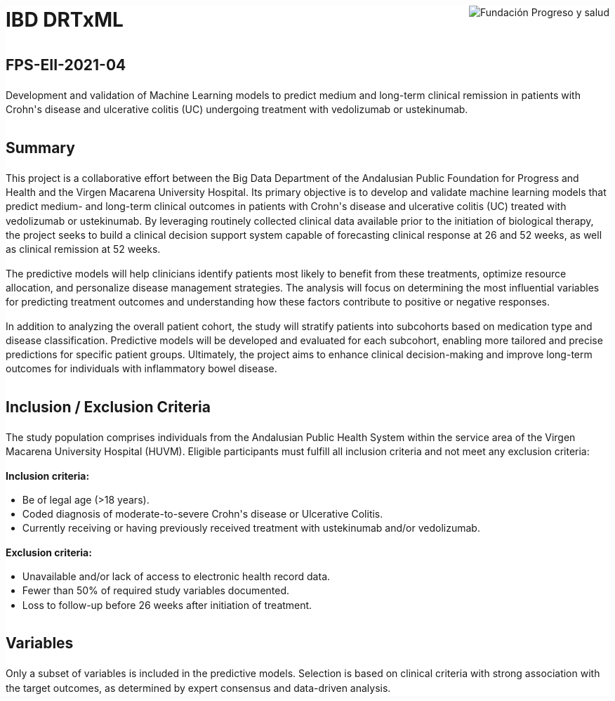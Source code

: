 <img src="https://formacionmassalud.iavante.es/pluginfile.php/1/theme_edumy/headerlogo2/1722409266/logo-web-fps-718x150%20v2%20copia.png" alt="Fundación Progreso y salud" style="float: right; width: 200px; height: auto; margin-left: 10px;">

# IBD DRTxML

## FPS-EII-2021-04
Development and validation of Machine Learning models to predict medium and long-term clinical remission in patients with Crohn's disease and ulcerative colitis (UC) undergoing treatment with vedolizumab or ustekinumab.

## Summary

This project is a collaborative effort between the Big Data Department of the Andalusian Public Foundation for Progress and Health and the Virgen Macarena University Hospital. Its primary objective is to develop and validate machine learning models that predict medium- and long-term clinical outcomes in patients with Crohn's disease and ulcerative colitis (UC) treated with vedolizumab or ustekinumab. By leveraging routinely collected clinical data available prior to the initiation of biological therapy, the project seeks to build a clinical decision support system capable of forecasting clinical response at 26 and 52 weeks, as well as clinical remission at 52 weeks.

The predictive models will help clinicians identify patients most likely to benefit from these treatments, optimize resource allocation, and personalize disease management strategies. The analysis will focus on determining the most influential variables for predicting treatment outcomes and understanding how these factors contribute to positive or negative responses.

In addition to analyzing the overall patient cohort, the study will stratify patients into subcohorts based on medication type and disease classification. Predictive models will be developed and evaluated for each subcohort, enabling more tailored and precise predictions for specific patient groups. Ultimately, the project aims to enhance clinical decision-making and improve long-term outcomes for individuals with inflammatory bowel disease.

## Inclusion / Exclusion Criteria

The study population comprises individuals from the Andalusian Public Health System within the service area of the Virgen Macarena University Hospital (HUVM). Eligible participants must fulfill all inclusion criteria and not meet any exclusion criteria:

**Inclusion criteria:**

- Be of legal age (>18 years).
- Coded diagnosis of moderate-to-severe Crohn's disease or Ulcerative Colitis.
- Currently receiving or having previously received treatment with ustekinumab and/or vedolizumab.

**Exclusion criteria:**

- Unavailable and/or lack of access to electronic health record data.
- Fewer than 50% of required study variables documented.
- Loss to follow-up before 26 weeks after initiation of treatment.

## Variables

Only a subset of variables is included in the predictive models. Selection is based on clinical criteria with strong association with the target outcomes, as determined by expert consensus and data-driven analysis.
